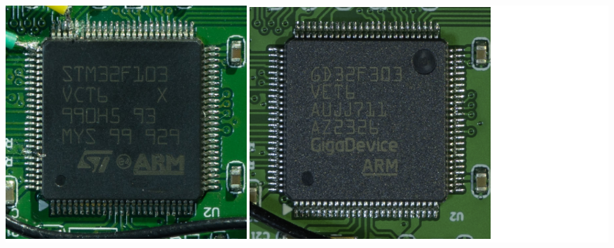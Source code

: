   <img src="hw/images/photos/pcb/v1_21/mcu.jpg" alt="v1.21 mcu" style="width:40%;">
  <img src="hw/images/photos/pcb/v1_3/mcu.png" alt="v1.3 mcu" style="width:40%;">
</p>
